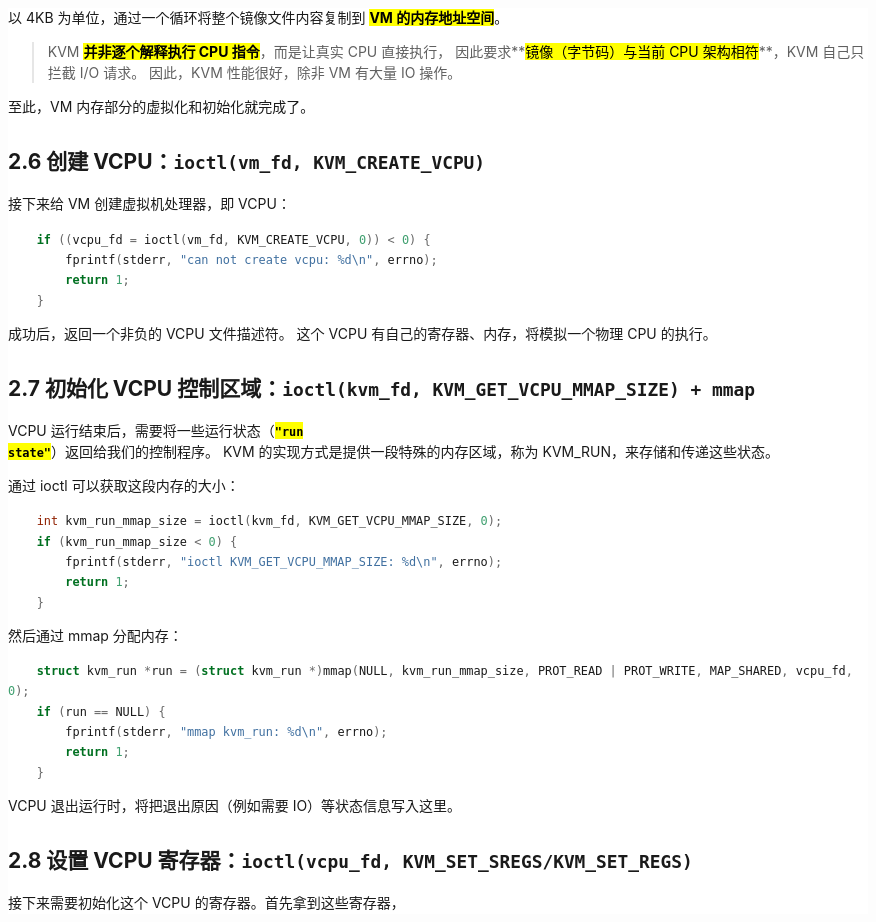 以 4KB 为单位，通过一个循环将整个镜像文件内容复制到 **<mark>VM 的内存地址空间</mark>**。

> KVM **<mark>并非逐个解释执行 CPU 指令</mark>**，而是让真实 CPU 直接执行，
> 因此要求**<mark>镜像（字节码）与当前 CPU 架构相符</mark>**，KVM 自己只拦截 I/O 请求。
> 因此，KVM 性能很好，除非 VM 有大量 IO 操作。

至此，VM 内存部分的虚拟化和初始化就完成了。

## 2.6 创建 VCPU：`ioctl(vm_fd, KVM_CREATE_VCPU)`

接下来给 VM 创建虚拟机处理器，即 VCPU：

```c
    if ((vcpu_fd = ioctl(vm_fd, KVM_CREATE_VCPU, 0)) < 0) {
        fprintf(stderr, "can not create vcpu: %d\n", errno);
        return 1;
    }
```

成功后，返回一个非负的 VCPU 文件描述符。
这个 VCPU 有自己的寄存器、内存，将模拟一个物理 CPU 的执行。

## 2.7 初始化 VCPU 控制区域：`ioctl(kvm_fd, KVM_GET_VCPU_MMAP_SIZE) + mmap`

VCPU 运行结束后，需要将一些运行状态（**<mark><code>"run state"</code></mark>**）返回给我们的控制程序。
KVM 的实现方式是提供一段特殊的内存区域，称为 KVM_RUN，来存储和传递这些状态。

通过 ioctl 可以获取这段内存的大小：

```c
    int kvm_run_mmap_size = ioctl(kvm_fd, KVM_GET_VCPU_MMAP_SIZE, 0);
    if (kvm_run_mmap_size < 0) {
        fprintf(stderr, "ioctl KVM_GET_VCPU_MMAP_SIZE: %d\n", errno);
        return 1;
    }
```

然后通过 mmap 分配内存：

```c
    struct kvm_run *run = (struct kvm_run *)mmap(NULL, kvm_run_mmap_size, PROT_READ | PROT_WRITE, MAP_SHARED, vcpu_fd, 0);
    if (run == NULL) {
        fprintf(stderr, "mmap kvm_run: %d\n", errno);
        return 1;
    }
```

VCPU 退出运行时，将把退出原因（例如需要 IO）等状态信息写入这里。

## 2.8 设置 VCPU 寄存器：`ioctl(vcpu_fd, KVM_SET_SREGS/KVM_SET_REGS)`

接下来需要初始化这个 VCPU 的寄存器。首先拿到这些寄存器，
